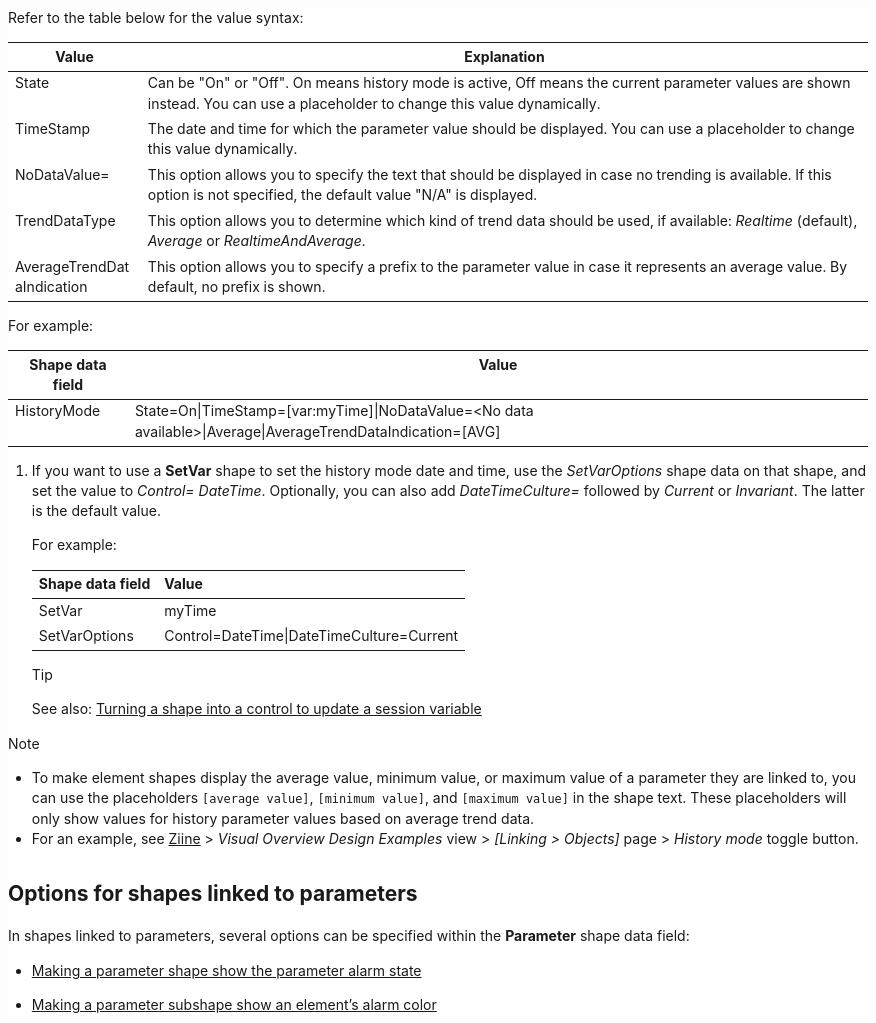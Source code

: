    Refer to the table below for the value syntax:

   | Value | Explanation |
   |-------|-------------|
   | State | Can be "On" or "Off". On means history mode is active, Off means the current parameter values are shown instead. You can use a placeholder to change this value dynamically. |
   | TimeStamp | The date and time for which the parameter value should be displayed. You can use a placeholder to change this value dynamically. |
   | NoDataValue= | This option allows you to specify the text that should be displayed in case no trending is available. If this option is not specified, the default value "N/A" is displayed. |
   | TrendDataType | This option allows you to determine which kind of trend data should be used, if available: *Realtime* (default), *Average* or *RealtimeAndAverage*. |
   | AverageTrendDataIndication | This option allows you to specify a prefix to the parameter value in case it represents an average value. By default, no prefix is shown. |

   For example:

   | Shape data field | Value |
   |------------------|-------|
   | HistoryMode      | State=On\|TimeStamp=\[var:myTime\]\|NoDataValue=\<No data available>\|Average\|AverageTrendDataIndication=\[AVG\] |

1. If you want to use a **SetVar** shape to set the history mode date and time, use the *SetVarOptions* shape data on that shape, and set the value to *Control= DateTime*. Optionally, you can also add *DateTimeCulture=* followed by *Current* or *Invariant*. The latter is the default value.

   For example:

   | Shape data field | Value                                     |
   |--------------------|-------------------------------------------|
   | SetVar             | myTime                                    |
   | SetVarOptions      | Control=DateTime\|DateTimeCulture=Current |

    > [!TIP]
    > See also: [Turning a shape into a control to update a session variable](xref:Turning_a_shape_into_a_control_to_update_a_session_variable)

> [!NOTE]
>
> - To make element shapes display the average value, minimum value, or maximum value of a parameter they are linked to, you can use the placeholders `[average value]`, `[minimum value]`, and `[maximum value]` in the shape text. These placeholders will only show values for history parameter values based on average trend data.
> - For an example, see [Ziine](xref:ZiineDemoSystem) > *Visual Overview Design Examples* view > *[Linking > Objects]* page > *History mode* toggle button.

## Options for shapes linked to parameters

In shapes linked to parameters, several options can be specified within the **Parameter** shape data field:

- [Making a parameter shape show the parameter alarm state](#making-a-parameter-shape-show-the-parameter-alarm-state)

- [Making a parameter subshape show an element’s alarm color](#making-a-parameter-subshape-show-an-elements-alarm-color)
